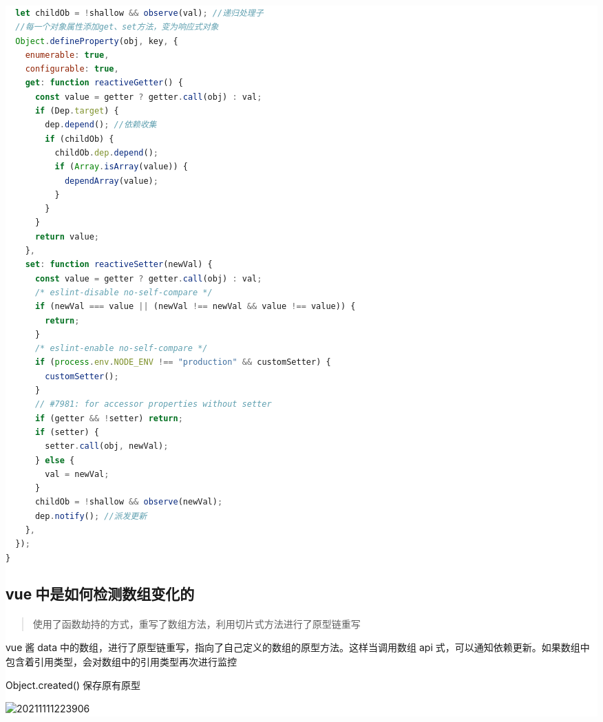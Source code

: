 ```js
  let childOb = !shallow && observe(val); //递归处理子
  //每一个对象属性添加get、set方法，变为响应式对象
  Object.defineProperty(obj, key, {
    enumerable: true,
    configurable: true,
    get: function reactiveGetter() {
      const value = getter ? getter.call(obj) : val;
      if (Dep.target) {
        dep.depend(); //依赖收集
        if (childOb) {
          childOb.dep.depend();
          if (Array.isArray(value)) {
            dependArray(value);
          }
        }
      }
      return value;
    },
    set: function reactiveSetter(newVal) {
      const value = getter ? getter.call(obj) : val;
      /* eslint-disable no-self-compare */
      if (newVal === value || (newVal !== newVal && value !== value)) {
        return;
      }
      /* eslint-enable no-self-compare */
      if (process.env.NODE_ENV !== "production" && customSetter) {
        customSetter();
      }
      // #7981: for accessor properties without setter
      if (getter && !setter) return;
      if (setter) {
        setter.call(obj, newVal);
      } else {
        val = newVal;
      }
      childOb = !shallow && observe(newVal);
      dep.notify(); //派发更新
    },
  });
}
```

## vue 中是如何检测数组变化的

> 使用了函数劫持的方式，重写了数组方法，利用切片式方法进行了原型链重写

vue 酱 data 中的数组，进行了原型链重写，指向了自己定义的数组的原型方法。这样当调用数组 api 式，可以通知依赖更新。如果数组中包含着引用类型，会对数组中的引用类型再次进行监控

Object.created() 保存原有原型

![20211111223906](https://cdn.jsdelivr.net/gh/wu529778790/image/blog/20211111223906.png)

